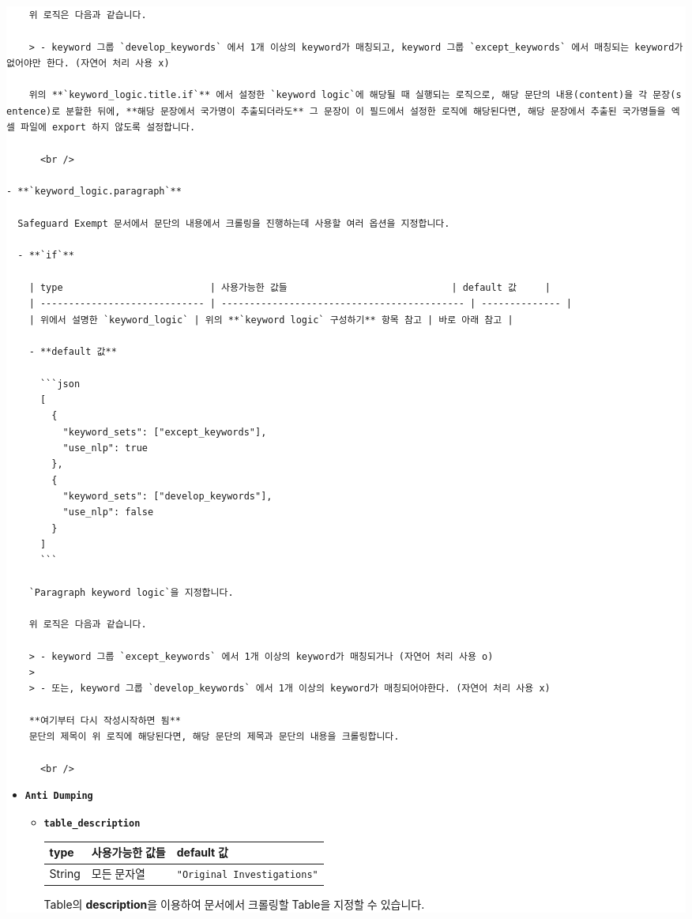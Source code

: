         위 로직은 다음과 같습니다.

        > - keyword 그룹 `develop_keywords` 에서 1개 이상의 keyword가 매칭되고, keyword 그룹 `except_keywords` 에서 매칭되는 keyword가 없어야만 한다. (자연어 처리 사용 x)

        위의 **`keyword_logic.title.if`** 에서 설정한 `keyword logic`에 해당될 때 실행되는 로직으로, 해당 문단의 내용(content)을 각 문장(sentence)로 분할한 뒤에, **해당 문장에서 국가명이 추출되더라도** 그 문장이 이 필드에서 설정한 로직에 해당된다면, 해당 문장에서 추출된 국가명들을 엑셀 파일에 export 하지 않도록 설정합니다.

          <br />

    - **`keyword_logic.paragraph`**

      Safeguard Exempt 문서에서 문단의 내용에서 크롤링을 진행하는데 사용할 여러 옵션을 지정합니다.

      - **`if`**

        | type                          | 사용가능한 값들                             | default 값     |
        | ----------------------------- | ------------------------------------------- | -------------- |
        | 위에서 설명한 `keyword_logic` | 위의 **`keyword logic` 구성하기** 항목 참고 | 바로 아래 참고 |

        - **default 값**

          ```json
          [
            {
              "keyword_sets": ["except_keywords"],
              "use_nlp": true
            },
            {
              "keyword_sets": ["develop_keywords"],
              "use_nlp": false
            }
          ]
          ```

        `Paragraph keyword logic`을 지정합니다.

        위 로직은 다음과 같습니다.

        > - keyword 그룹 `except_keywords` 에서 1개 이상의 keyword가 매칭되거나 (자연어 처리 사용 o)
        >
        > - 또는, keyword 그룹 `develop_keywords` 에서 1개 이상의 keyword가 매칭되어야한다. (자연어 처리 사용 x)

        **여기부터 다시 작성시작하면 됨**
        문단의 제목이 위 로직에 해당된다면, 해당 문단의 제목과 문단의 내용을 크롤링합니다.

          <br />

- **`Anti Dumping`**

  - **`table_description`**

    | type   | 사용가능한 값들 | default 값                  |
    | ------ | --------------- | --------------------------- |
    | String | 모든 문자열     | `"Original Investigations"` |

    Table의 **description**을 이용하여 문서에서 크롤링할 Table을 지정할 수 있습니다.

